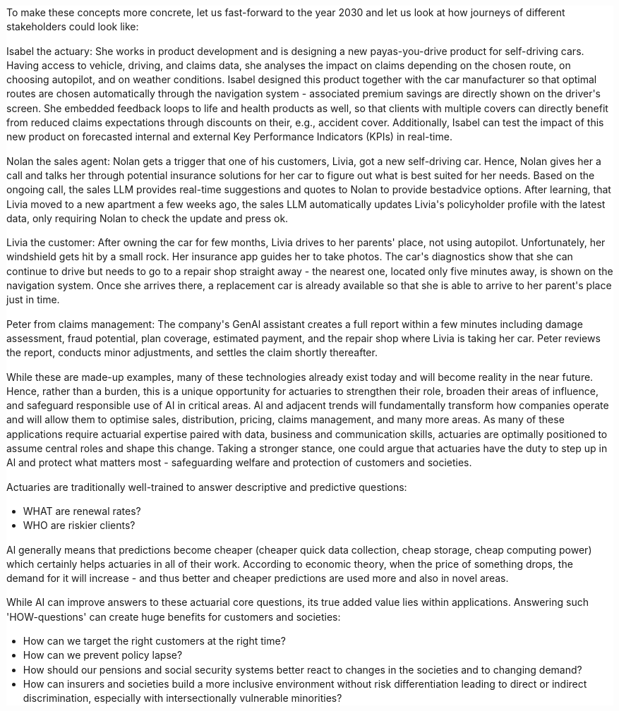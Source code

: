 To make these concepts more concrete, let us fast-forward to the year 2030 and let us look at how journeys of different stakeholders could look like:

Isabel the actuary: She works in product development and is designing a new payas-you-drive product for self-driving cars. Having access to vehicle, driving, and claims data, she analyses the impact on claims depending on the chosen route, on choosing autopilot, and on weather conditions. Isabel designed this product together with the car manufacturer so that optimal routes are chosen automatically through the navigation system - associated premium savings are directly shown on the driver's screen. She embedded feedback loops to life and health products as well, so that clients with multiple covers can directly benefit from reduced claims expectations through discounts on their, e.g., accident cover. Additionally, Isabel can test the impact of this new product on forecasted internal and external Key Performance Indicators (KPIs) in real-time.

Nolan the sales agent: Nolan gets a trigger that one of his customers, Livia, got a new self-driving car. Hence, Nolan gives her a call and talks her through potential insurance solutions for her car to figure out what is best suited for her needs. Based on the ongoing call, the sales LLM provides real-time suggestions and quotes to Nolan to provide bestadvice options. After learning, that Livia moved to a new apartment a few weeks ago, the sales LLM automatically updates Livia's policyholder profile with the latest data, only requiring Nolan to check the update and press ok.

Livia the customer: After owning the car for few months, Livia drives to her parents' place, not using autopilot. Unfortunately, her windshield gets hit by a small rock. Her insurance app guides her to take photos. The car's diagnostics show that she can continue to drive but needs to go to a repair shop straight away - the nearest one, located only five minutes away, is shown on the navigation system. Once she arrives there, a replacement car is already available so that she is able to arrive to her parent's place just in time.

Peter from claims management: The company's GenAl assistant creates a full report within a few minutes including damage assessment, fraud potential, plan coverage, estimated payment, and the repair shop where Livia is taking her car. Peter reviews the report, conducts minor adjustments, and settles the claim shortly thereafter.

While these are made-up examples, many of these technologies already exist today and will become reality in the near future. Hence, rather than a burden, this is a unique opportunity for actuaries to strengthen their role, broaden their areas of influence, and safeguard responsible use of AI in critical areas. Al and adjacent trends will fundamentally transform how companies operate and will allow them to optimise sales, distribution, pricing, claims management, and many more areas. As many of these applications require actuarial expertise paired with data, business and communication skills, actuaries are optimally positioned to assume central roles and shape this change. Taking a stronger stance, one could argue that actuaries have the duty to step up in Al and protect what matters most - safeguarding welfare and protection of customers and societies.

Actuaries are traditionally well-trained to answer descriptive and predictive questions:

- WHAT are renewal rates?
- WHO are riskier clients?

Al generally means that predictions become cheaper (cheaper quick data collection, cheap storage, cheap computing power) which certainly helps actuaries in all of their work. According to economic theory, when the price of something drops, the demand for it will increase - and thus better and cheaper predictions are used more and also in novel areas.

While AI can improve answers to these actuarial core questions, its true added value lies within applications. Answering such 'HOW-questions' can create huge benefits for customers and societies:

- How can we target the right customers at the right time?
- How can we prevent policy lapse?
- How should our pensions and social security systems better react to changes in the societies and to changing demand?
- How can insurers and societies build a more inclusive environment without risk differentiation leading to direct or indirect discrimination, especially with intersectionally vulnerable minorities?
